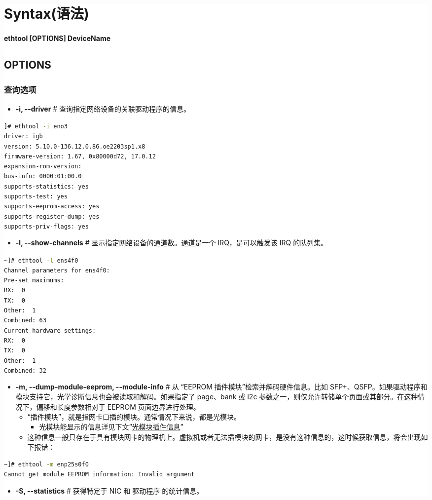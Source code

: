 # Syntax(语法)

**ethtool \[OPTIONS] DeviceName**

## OPTIONS

### 查询选项

- **-i, --driver** # 查询指定网络设备的关联驱动程序的信息。

```bash
]# ethtool -i eno3
driver: igb
version: 5.10.0-136.12.0.86.oe2203sp1.x8
firmware-version: 1.67, 0x80000d72, 17.0.12
expansion-rom-version:
bus-info: 0000:01:00.0
supports-statistics: yes
supports-test: yes
supports-eeprom-access: yes
supports-register-dump: yes
supports-priv-flags: yes
```

- **-l, --show-channels** # 显示指定网络设备的通道数。通道是一个 IRQ，是可以触发该 IRQ 的队列集。

```bash
~]# ethtool -l ens4f0
Channel parameters for ens4f0:
Pre-set maximums:
RX:  0
TX:  0
Other:  1
Combined: 63
Current hardware settings:
RX:  0
TX:  0
Other:  1
Combined: 32
```

- **-m, --dump-module-eeprom, --module-info** # 从 “EEPROM 插件模块”检索并解码硬件信息。比如 SFP+、QSFP。如果驱动程序和模块支持它，光学诊断信息也会被读取和解码。如果指定了 page、bank 或 i2c 参数之一，则仅允许转储单个页面或其部分。在这种情况下，偏移和长度参数相对于 EEPROM 页面边界进行处理。
  - “插件模块”，就是指网卡口插的模块。通常情况下来说，都是光模块。
    - 光模块能显示的信息详见下文“[光模块插件信息](#yVQY0)”
  - 这种信息一般只存在于具有模块网卡的物理机上。虚拟机或者无法插模块的网卡，是没有这种信息的，这时候获取信息，将会出现如下报错：

```bash
~]# ethtool -m enp25s0f0
Cannot get module EEPROM information: Invalid argument
```

- **-S, --statistics** # 获得特定于 NIC 和 驱动程序 的统计信息。
